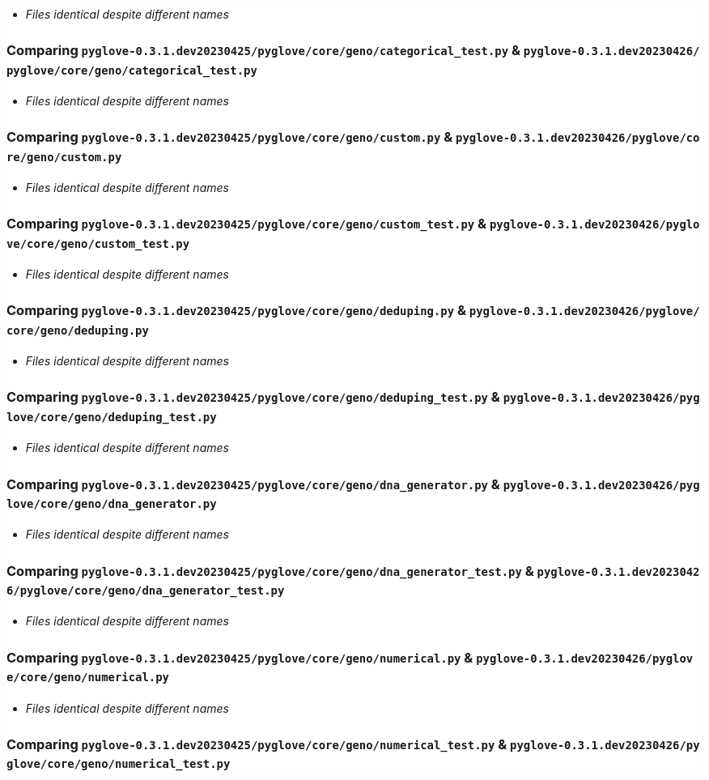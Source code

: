  * *Files identical despite different names*

### Comparing `pyglove-0.3.1.dev20230425/pyglove/core/geno/categorical_test.py` & `pyglove-0.3.1.dev20230426/pyglove/core/geno/categorical_test.py`

 * *Files identical despite different names*

### Comparing `pyglove-0.3.1.dev20230425/pyglove/core/geno/custom.py` & `pyglove-0.3.1.dev20230426/pyglove/core/geno/custom.py`

 * *Files identical despite different names*

### Comparing `pyglove-0.3.1.dev20230425/pyglove/core/geno/custom_test.py` & `pyglove-0.3.1.dev20230426/pyglove/core/geno/custom_test.py`

 * *Files identical despite different names*

### Comparing `pyglove-0.3.1.dev20230425/pyglove/core/geno/deduping.py` & `pyglove-0.3.1.dev20230426/pyglove/core/geno/deduping.py`

 * *Files identical despite different names*

### Comparing `pyglove-0.3.1.dev20230425/pyglove/core/geno/deduping_test.py` & `pyglove-0.3.1.dev20230426/pyglove/core/geno/deduping_test.py`

 * *Files identical despite different names*

### Comparing `pyglove-0.3.1.dev20230425/pyglove/core/geno/dna_generator.py` & `pyglove-0.3.1.dev20230426/pyglove/core/geno/dna_generator.py`

 * *Files identical despite different names*

### Comparing `pyglove-0.3.1.dev20230425/pyglove/core/geno/dna_generator_test.py` & `pyglove-0.3.1.dev20230426/pyglove/core/geno/dna_generator_test.py`

 * *Files identical despite different names*

### Comparing `pyglove-0.3.1.dev20230425/pyglove/core/geno/numerical.py` & `pyglove-0.3.1.dev20230426/pyglove/core/geno/numerical.py`

 * *Files identical despite different names*

### Comparing `pyglove-0.3.1.dev20230425/pyglove/core/geno/numerical_test.py` & `pyglove-0.3.1.dev20230426/pyglove/core/geno/numerical_test.py`
